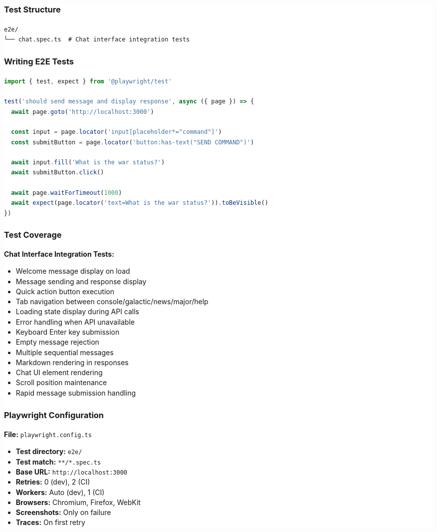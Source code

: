 ### Test Structure

```
e2e/
└── chat.spec.ts  # Chat interface integration tests
```

### Writing E2E Tests

```typescript
import { test, expect } from '@playwright/test'

test('should send message and display response', async ({ page }) => {
  await page.goto('http://localhost:3000')
  
  const input = page.locator('input[placeholder*="command"]')
  const submitButton = page.locator('button:has-text("SEND COMMAND")')

  await input.fill('What is the war status?')
  await submitButton.click()

  await page.waitForTimeout(1000)
  await expect(page.locator('text=What is the war status?')).toBeVisible()
})
```

### Test Coverage

**Chat Interface Integration Tests:**
- Welcome message display on load
- Message sending and response display
- Quick action button execution
- Tab navigation between console/galactic/news/major/help
- Loading state display during API calls
- Error handling when API unavailable
- Keyboard Enter key submission
- Empty message rejection
- Multiple sequential messages
- Markdown rendering in responses
- Chat UI element rendering
- Scroll position maintenance
- Rapid message submission handling

### Playwright Configuration

**File:** `playwright.config.ts`

- **Test directory:** `e2e/`
- **Test match:** `**/*.spec.ts`
- **Base URL:** `http://localhost:3000`
- **Retries:** 0 (dev), 2 (CI)
- **Workers:** Auto (dev), 1 (CI)
- **Browsers:** Chromium, Firefox, WebKit
- **Screenshots:** Only on failure
- **Traces:** On first retry
